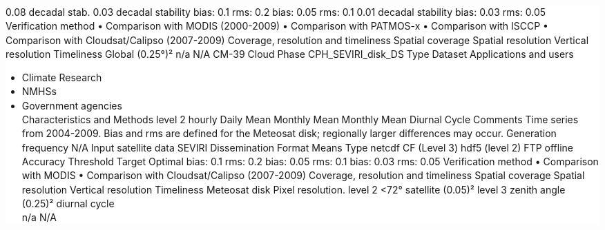 0.08 decadal stab. 0.03 decadal stability 
bias: 0.1 
rms: 0.2 
bias: 0.05 
rms: 0.1 
0.01 decadal stability 
bias: 0.03 
rms: 0.05 
Verification 
method 
• Comparison with MODIS (2000-2009) 
• Comparison with PATMOS-x 
• Comparison with ISCCP 
• Comparison with Cloudsat/Calipso (2007-2009) 
Coverage, resolution and timeliness 
Spatial 
coverage 
Spatial resolution 
Vertical 
resolution 
Timeliness 
Global (0.25°)² n/a N/A 
CM-39 Cloud Phase  CPH_SEVIRI_disk_DS 
Type Dataset 
Applications and users 
* Climate Research 
* NMHSs 
* Government agencies  
Characteristics and 
Methods 
level 2 hourly 
Daily Mean 
Monthly Mean 
Monthly Mean Diurnal Cycle 
Comments 
Time series from 2004-2009. Bias and rms are 
defined for the Meteosat disk; regionally larger 
differences may occur. 
Generation frequency N/A 
Input satellite data SEVIRI 
Dissemination 
Format Means Type 
netcdf CF (Level 3) 
hdf5 (level 2) 
FTP offline 
Accuracy 
Threshold Target Optimal 
bias: 0.1 
rms: 0.2 
bias: 0.05 
rms: 0.1 
bias: 0.03 
rms: 0.05 
Verification method 
• Comparison with MODIS 
• Comparison with Cloudsat/Calipso (2007-2009) 
Coverage, resolution and timeliness 
Spatial 
coverage 
Spatial resolution Vertical resolution Timeliness 
Meteosat disk Pixel resolution. level 2 
<72° satellite (0.05)² level 3 
zenith angle (0.25)² diurnal cycle  
n/a N/A 